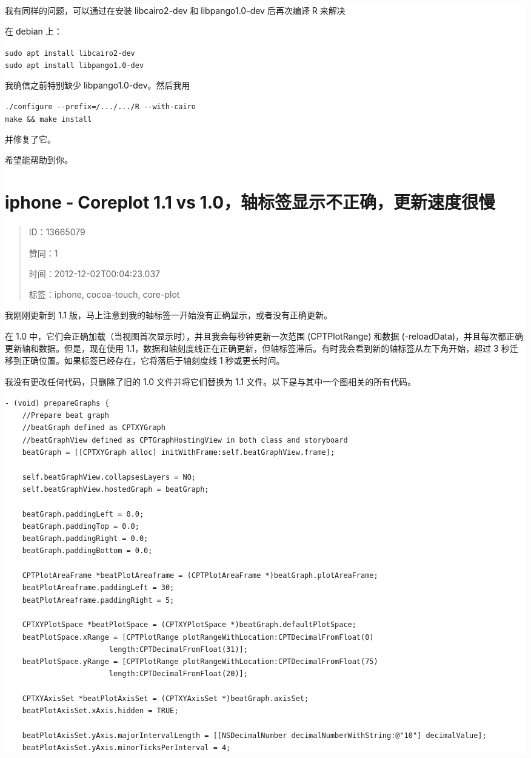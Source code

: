 我有同样的问题，可以通过在安装 libcairo2-dev 和 libpango1.0-dev 后再次编译 R 来解决

在 debian 上：

```
sudo apt install libcairo2-dev
sudo apt install libpango1.0-dev 
```

我确信之前特别缺少 libpango1.0-dev。然后我用

```
./configure --prefix=/.../.../R --with-cairo
make && make install 
```

并修复了它。

希望能帮助到你。

# iphone - Coreplot 1.1 vs 1.0，轴标签显示不正确，更新速度很慢

> ID：13665079
> 
> 赞同：1
> 
> 时间：2012-12-02T00:04:23.037
> 
> 标签：iphone, cocoa-touch, core-plot

我刚刚更新到 1.1 版，马上注意到我的轴标签一开始没有正确显示，或者没有正确更新。

在 1.0 中，它们会正确加载（当视图首次显示时），并且我会每秒钟更新一次范围 (CPTPlotRange) 和数据 (-reloadData)，并且每次都正确更新轴和数据。但是，现在使用 1.1，数据和轴刻度线正在正确更新，但轴标签滞后。有时我会看到新的轴标签从左下角开始，超过 3 秒迁移到正确位置。如果标签已经存在，它将落后于轴刻度线 1 秒或更长时间。

我没有更改任何代码，只删除了旧的 1.0 文件并将它们替换为 1.1 文件。以下是与其中一个图相关的所有代码。

```
- (void) prepareGraphs {
    //Prepare beat graph
    //beatGraph defined as CPTXYGraph
    //beatGraphView defined as CPTGraphHostingView in both class and storyboard
    beatGraph = [[CPTXYGraph alloc] initWithFrame:self.beatGraphView.frame];

    self.beatGraphView.collapsesLayers = NO;
    self.beatGraphView.hostedGraph = beatGraph;

    beatGraph.paddingLeft = 0.0;
    beatGraph.paddingTop = 0.0;
    beatGraph.paddingRight = 0.0;
    beatGraph.paddingBottom = 0.0;

    CPTPlotAreaFrame *beatPlotAreaframe = (CPTPlotAreaFrame *)beatGraph.plotAreaFrame;
    beatPlotAreaframe.paddingLeft = 30;
    beatPlotAreaframe.paddingRight = 5;

    CPTXYPlotSpace *beatPlotSpace = (CPTXYPlotSpace *)beatGraph.defaultPlotSpace;
    beatPlotSpace.xRange = [CPTPlotRange plotRangeWithLocation:CPTDecimalFromFloat(0) 
                        length:CPTDecimalFromFloat(31)];
    beatPlotSpace.yRange = [CPTPlotRange plotRangeWithLocation:CPTDecimalFromFloat(75)
                        length:CPTDecimalFromFloat(20)];

    CPTXYAxisSet *beatPlotAxisSet = (CPTXYAxisSet *)beatGraph.axisSet;
    beatPlotAxisSet.xAxis.hidden = TRUE;

    beatPlotAxisSet.yAxis.majorIntervalLength = [[NSDecimalNumber decimalNumberWithString:@"10"] decimalValue];
    beatPlotAxisSet.yAxis.minorTicksPerInterval = 4;
```